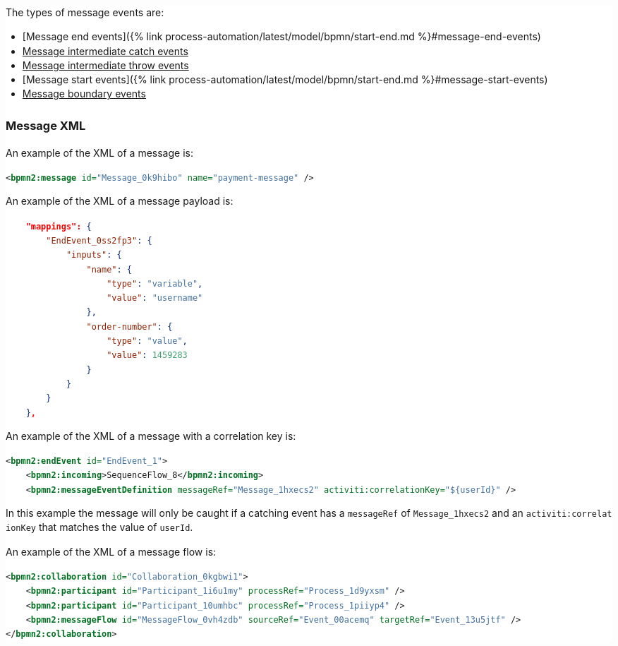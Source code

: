 The types of message events are:

* [Message end events]({% link process-automation/latest/model/bpmn/start-end.md %}#message-end-events)
* [Message intermediate catch events](LINK)
* [Message intermediate throw events](LINK)
* [Message start events]({% link process-automation/latest/model/bpmn/start-end.md %}#message-start-events)
* [Message boundary events](LINK)

### Message XML

An example of the XML of a message is:

```xml
<bpmn2:message id="Message_0k9hibo" name="payment-message" />
```

An example of the XML of a message payload is:

```json
    "mappings": {
        "EndEvent_0ss2fp3": {
            "inputs": {
                "name": {
                    "type": "variable",
                    "value": "username"
                },
                "order-number": {
                    "type": "value",
                    "value": 1459283
                }
            }
        }
    },
```

An example of the XML of a message with a correlation key is:

```xml
<bpmn2:endEvent id="EndEvent_1">
	<bpmn2:incoming>SequenceFlow_8</bpmn2:incoming>
	<bpmn2:messageEventDefinition messageRef="Message_1hxecs2" activiti:correlationKey="${userId}" />
```

In this example the message will only be caught if a catching event has a `messageRef` of `Message_1hxecs2` and an `activiti:correlationKey` that matches the value of `userId`.

An example of the XML of a message flow is:

```xml
<bpmn2:collaboration id="Collaboration_0kgbwi1">
	<bpmn2:participant id="Participant_1i6u1my" processRef="Process_1d9yxsm" />
	<bpmn2:participant id="Participant_10umhbc" processRef="Process_1piiyp4" />
	<bpmn2:messageFlow id="MessageFlow_0vh4zdb" sourceRef="Event_00acemq" targetRef="Event_13u5jtf" />
</bpmn2:collaboration>
```
